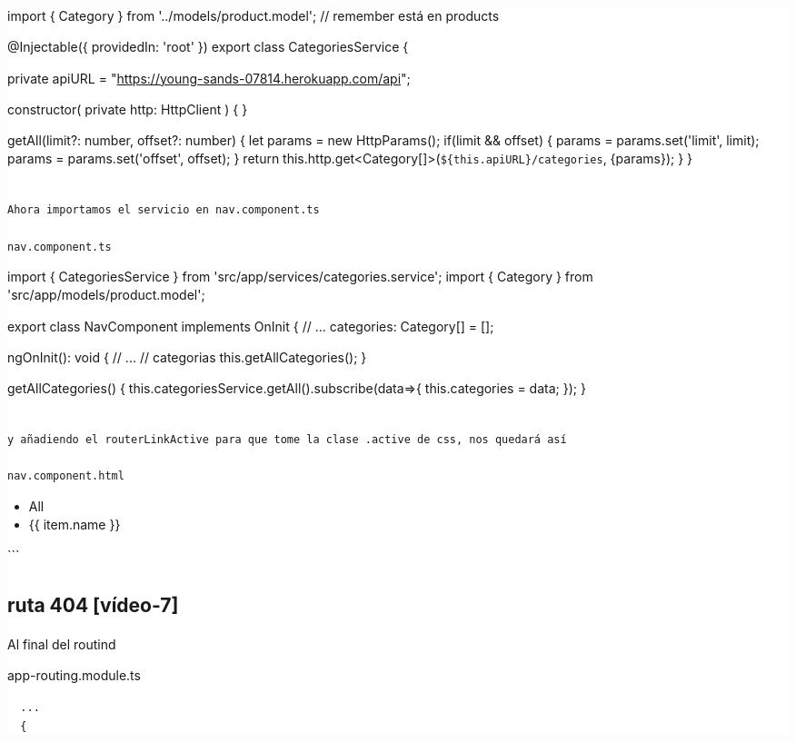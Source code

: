 import { Category } from '../models/product.model';  // remember está en products

@Injectable({
  providedIn: 'root'
})
export class CategoriesService {

  private apiURL = "https://young-sands-07814.herokuapp.com/api";

  constructor(
    private http: HttpClient
  ) { }

  getAll(limit?: number, offset?: number) {
    let params = new HttpParams();
    if(limit && offset) {
      params = params.set('limit', limit);
      params = params.set('offset', offset);
    }
    return this.http.get<Category[]>(`${this.apiURL}/categories`, {params});
  }
}
```

Ahora importamos el servicio en nav.component.ts

nav.component.ts
```
  import { CategoriesService } from 'src/app/services/categories.service';
  import { Category } from 'src/app/models/product.model';

  export class NavComponent implements OnInit {
  // ...
  categories: Category[] = [];

  ngOnInit(): void {
    // ...
    // categorias
    this.getAllCategories();
  }

  getAllCategories() {
    this.categoriesService.getAll().subscribe(data=>{
      this.categories = data;
    });
  }
```

y añadiendo el routerLinkActive para que tome la clase .active de css, nos quedará así

nav.component.html
```
<ul>
    <li><a routerLinkActive="active" routerLink="home">All</a></li>
    <li *ngFor="let item of categories">
        <a class="active" [routerLink]="['/category', item.id]">{{ item.name }}</a>
    </li>
</ul>
```

## ruta 404 [vídeo-7]

Al final del routind

app-routing.module.ts
```
  ...
  {